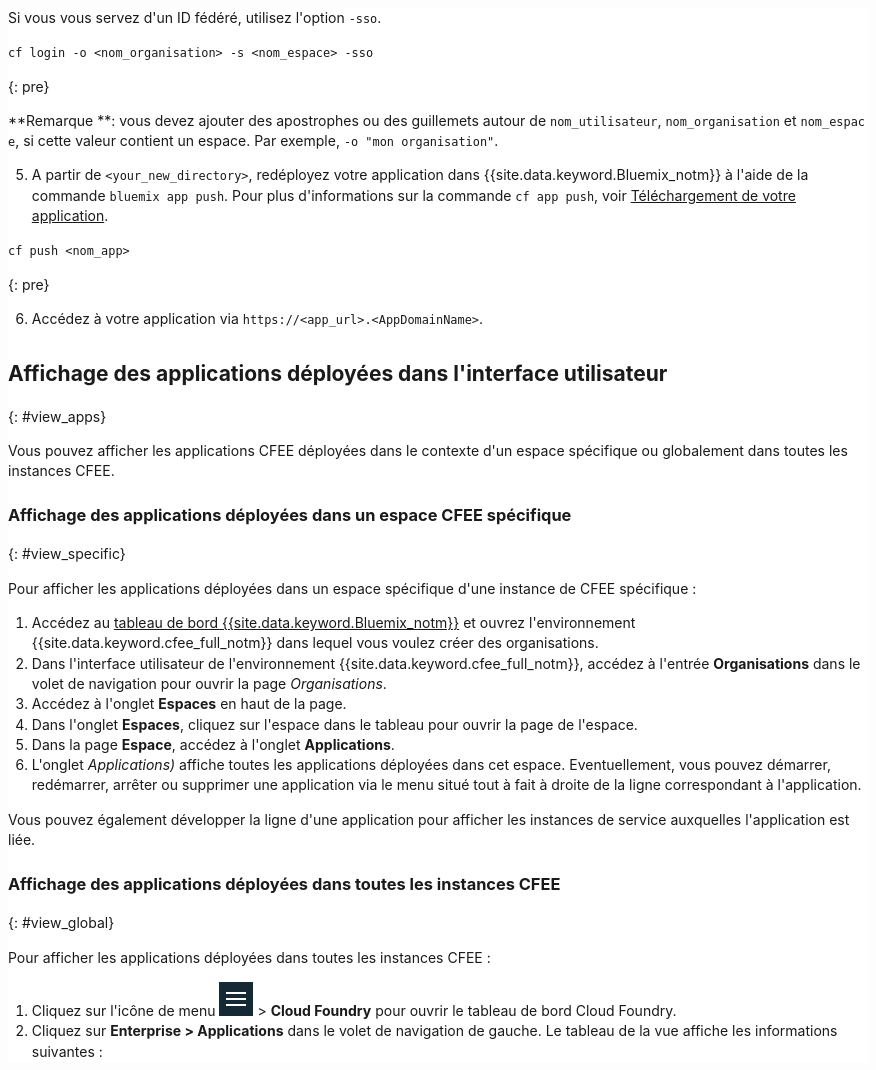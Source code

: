   Si vous vous servez d'un ID fédéré, utilisez l'option `-sso`.

  ```
  cf login -o <nom_organisation> -s <nom_espace> -sso
  ```
  {: pre}

  **Remarque **: vous devez ajouter des apostrophes ou des guillemets autour de `nom_utilisateur`, `nom_organisation` et `nom_espace`, si cette valeur contient un espace. Par exemple, `-o "mon organisation"`.

5.  A partir de `<your_new_directory>`, redéployez votre application dans {{site.data.keyword.Bluemix_notm}} à l'aide de la commande `bluemix app push`. Pour plus d'informations sur la commande `cf app push`, voir [Téléchargement de votre application](/docs/starters/upload_app.html).

  ```
  cf push <nom_app>
  ```
  {: pre}

6.  Accédez à votre application via `https://<app_url>.<AppDomainName>`.

## Affichage des applications déployées dans l'interface utilisateur
{: #view_apps}

Vous pouvez afficher les applications CFEE déployées dans le contexte d'un espace spécifique ou globalement dans toutes les instances CFEE.

### Affichage des applications déployées dans un espace CFEE spécifique
{: #view_specific}

Pour afficher les applications déployées dans un espace spécifique d'une instance de CFEE spécifique :
1. Accédez au [tableau de bord {{site.data.keyword.Bluemix_notm}}](https://console.bluemix.net/dashboard/apps/) et ouvrez l'environnement {{site.data.keyword.cfee_full_notm}} dans lequel vous voulez créer des organisations.
2. Dans l'interface utilisateur de l'environnement {{site.data.keyword.cfee_full_notm}}, accédez à l'entrée **Organisations** dans le volet de navigation pour ouvrir la page _Organisations_.
3. Accédez à l'onglet **Espaces** en haut de la page.
4. Dans l'onglet __Espaces__, cliquez sur l'espace dans le tableau pour ouvrir la page de l'espace.
5. Dans la page __Espace__, accédez à l'onglet **Applications**.
6. L'onglet __Applications_)_ affiche toutes les applications déployées dans cet espace.
Eventuellement, vous pouvez démarrer, redémarrer, arrêter ou supprimer une application via le menu situé tout à fait à droite de la ligne correspondant à l'application. 

Vous pouvez également développer la ligne d'une application pour afficher les instances de service auxquelles l'application est liée.

### Affichage des applications déployées dans toutes les instances CFEE
{: #view_global}

Pour afficher les applications déployées dans toutes les instances CFEE :
1. Cliquez sur l'icône de menu ![Vérification du compte](img/HamburgerMenu.png "Capture d'écran de l'icône de menu") > **Cloud Foundry** pour ouvrir le tableau de bord Cloud Foundry.
2. Cliquez sur **Enterprise > Applications** dans le volet de navigation de gauche.
Le tableau de la vue affiche les informations suivantes :
